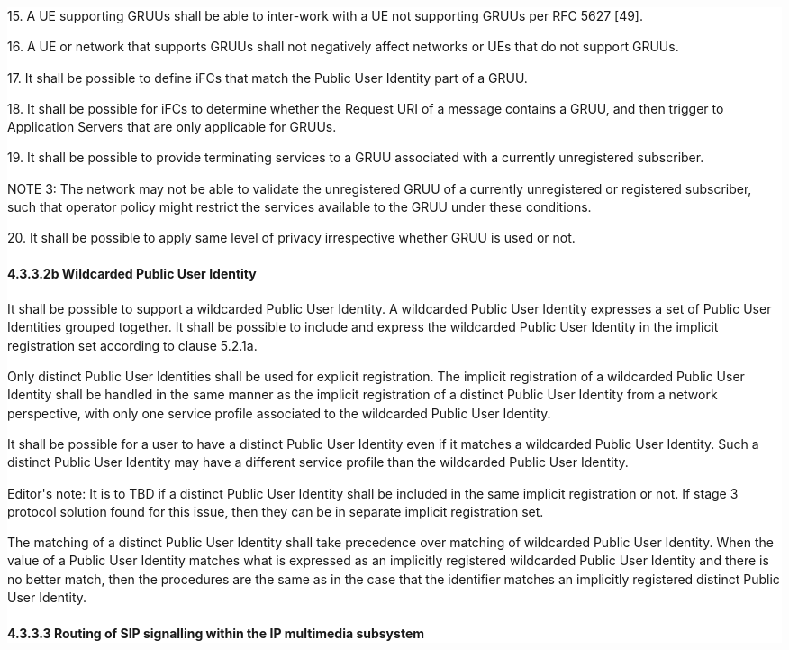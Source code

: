 15\. A UE supporting GRUUs shall be able to inter-work with a UE not
supporting GRUUs per RFC 5627 \[49\].

16\. A UE or network that supports GRUUs shall not negatively affect
networks or UEs that do not support GRUUs.

17\. It shall be possible to define iFCs that match the Public User
Identity part of a GRUU.

18\. It shall be possible for iFCs to determine whether the Request URI
of a message contains a GRUU, and then trigger to Application Servers
that are only applicable for GRUUs.

19\. It shall be possible to provide terminating services to a GRUU
associated with a currently unregistered subscriber.

NOTE 3: The network may not be able to validate the unregistered GRUU of
a currently unregistered or registered subscriber, such that operator
policy might restrict the services available to the GRUU under these
conditions.

20\. It shall be possible to apply same level of privacy irrespective
whether GRUU is used or not.

#### 4.3.3.2b Wildcarded Public User Identity

It shall be possible to support a wildcarded Public User Identity. A
wildcarded Public User Identity expresses a set of Public User
Identities grouped together. It shall be possible to include and express
the wildcarded Public User Identity in the implicit registration set
according to clause 5.2.1a.

Only distinct Public User Identities shall be used for explicit
registration. The implicit registration of a wildcarded Public User
Identity shall be handled in the same manner as the implicit
registration of a distinct Public User Identity from a network
perspective, with only one service profile associated to the wildcarded
Public User Identity.

It shall be possible for a user to have a distinct Public User Identity
even if it matches a wildcarded Public User Identity. Such a distinct
Public User Identity may have a different service profile than the
wildcarded Public User Identity.

Editor\'s note: It is to TBD if a distinct Public User Identity shall be
included in the same implicit registration or not. If stage 3 protocol
solution found for this issue, then they can be in separate implicit
registration set.

The matching of a distinct Public User Identity shall take precedence
over matching of wildcarded Public User Identity. When the value of a
Public User Identity matches what is expressed as an implicitly
registered wildcarded Public User Identity and there is no better match,
then the procedures are the same as in the case that the identifier
matches an implicitly registered distinct Public User Identity.

#### 4.3.3.3 Routing of SIP signalling within the IP multimedia subsystem
